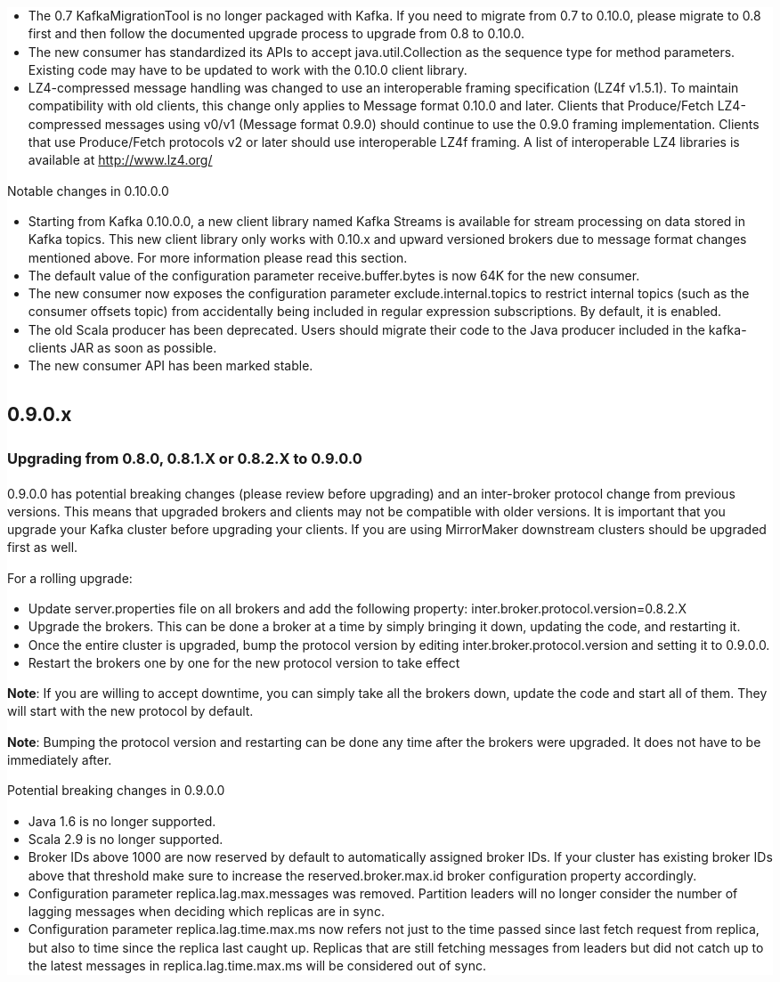 - The 0.7 KafkaMigrationTool is no longer packaged with Kafka. If you need to migrate from 0.7 to 0.10.0, please migrate to 0.8 first and then follow the documented upgrade process to upgrade from 0.8 to 0.10.0.
- The new consumer has standardized its APIs to accept java.util.Collection as the sequence type for method parameters. Existing code may have to be updated to work with the 0.10.0 client library.
- LZ4-compressed message handling was changed to use an interoperable framing specification (LZ4f v1.5.1). To maintain compatibility with old clients, this change only applies to Message format 0.10.0 and later. Clients that Produce/Fetch LZ4-compressed messages using v0/v1 (Message format 0.9.0) should continue to use the 0.9.0 framing implementation. Clients that use Produce/Fetch protocols v2 or later should use interoperable LZ4f framing. A list of interoperable LZ4 libraries is available at http://www.lz4.org/

Notable changes in 0.10.0.0

- Starting from Kafka 0.10.0.0, a new client library named Kafka Streams is available for stream processing on data stored in Kafka topics. This new client library only works with 0.10.x and upward versioned brokers due to message format changes mentioned above. For more information please read this section.
- The default value of the configuration parameter receive.buffer.bytes is now 64K for the new consumer.
- The new consumer now exposes the configuration parameter exclude.internal.topics to restrict internal topics (such as the consumer offsets topic) from accidentally being included in regular expression subscriptions. By default, it is enabled.
- The old Scala producer has been deprecated. Users should migrate their code to the Java producer included in the kafka-clients JAR as soon as possible.
- The new consumer API has been marked stable.

## 0.9.0.x

### Upgrading from 0.8.0, 0.8.1.X or 0.8.2.X to 0.9.0.0
0.9.0.0 has potential breaking changes (please review before upgrading) and an inter-broker protocol change from previous versions. This means that upgraded brokers and clients may not be compatible with older versions. It is important that you upgrade your Kafka cluster before upgrading your clients. If you are using MirrorMaker downstream clusters should be upgraded first as well.

For a rolling upgrade:

- Update server.properties file on all brokers and add the following property: inter.broker.protocol.version=0.8.2.X
- Upgrade the brokers. This can be done a broker at a time by simply bringing it down, updating the code, and restarting it.
- Once the entire cluster is upgraded, bump the protocol version by editing inter.broker.protocol.version and setting it to 0.9.0.0.
- Restart the brokers one by one for the new protocol version to take effect

**Note**: If you are willing to accept downtime, you can simply take all the brokers down, update the code and start all of them. They will start with the new protocol by default.

**Note**: Bumping the protocol version and restarting can be done any time after the brokers were upgraded. It does not have to be immediately after.

Potential breaking changes in 0.9.0.0

- Java 1.6 is no longer supported.
- Scala 2.9 is no longer supported.
- Broker IDs above 1000 are now reserved by default to automatically assigned broker IDs. If your cluster has existing broker IDs above that threshold make sure to increase the reserved.broker.max.id broker configuration property accordingly.
- Configuration parameter replica.lag.max.messages was removed. Partition leaders will no longer consider the number of lagging messages when deciding which replicas are in sync.
- Configuration parameter replica.lag.time.max.ms now refers not just to the time passed since last fetch request from replica, but also to time since the replica last caught up. Replicas that are still fetching messages from leaders but did not catch up to the latest messages in replica.lag.time.max.ms will be considered out of sync.
